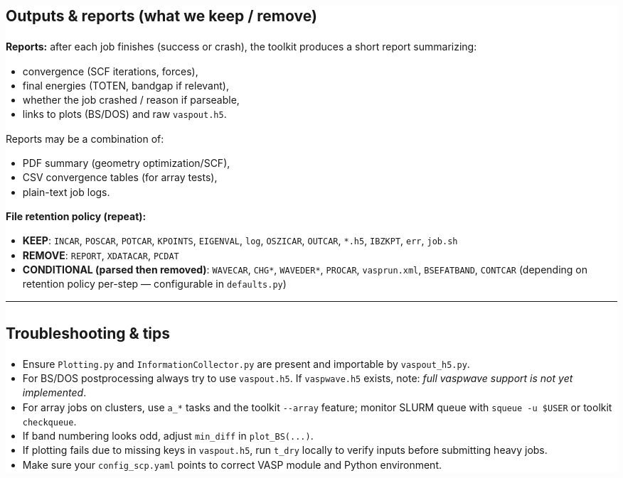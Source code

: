 
## Outputs & reports (what we keep / remove)

**Reports:** after each job finishes (success or crash), the toolkit produces a short report summarizing:

* convergence (SCF iterations, forces),
* final energies (TOTEN, bandgap if relevant),
* whether the job crashed / reason if parseable,
* links to plots (BS/DOS) and raw `vaspout.h5`.

Reports may be a combination of:

* PDF summary (geometry optimization/SCF),
* CSV convergence tables (for array tests),
* plain-text job logs.

**File retention policy (repeat):**

* **KEEP**: `INCAR`, `POSCAR`, `POTCAR`, `KPOINTS`, `EIGENVAL`, `log`, `OSZICAR`, `OUTCAR`, `*.h5`, `IBZKPT`, `err`, `job.sh`
* **REMOVE**: `REPORT`, `XDATACAR`, `PCDAT`
* **CONDITIONAL (parsed then removed)**: `WAVECAR`, `CHG*`, `WAVEDER*`, `PROCAR`, `vasprun.xml`, `BSEFATBAND`, `CONTCAR` (depending on retention policy per-step — configurable in `defaults.py`)

---

## Troubleshooting & tips

* Ensure `Plotting.py` and `InformationCollector.py` are present and importable by `vaspout_h5.py`.
* For BS/DOS postprocessing always try to use `vaspout.h5`. If `vaspwave.h5` exists, note: *full vaspwave support is not yet implemented*.
* For array jobs on clusters, use `a_*` tasks and the toolkit `--array` feature; monitor SLURM queue with `squeue -u $USER` or toolkit `checkqueue`.
* If band numbering looks odd, adjust `min_diff` in `plot_BS(...)`.
* If plotting fails due to missing keys in `vaspout.h5`, run `t_dry` locally to verify inputs before submitting heavy jobs.
* Make sure your `config_scp.yaml` points to correct VASP module and Python environment.
